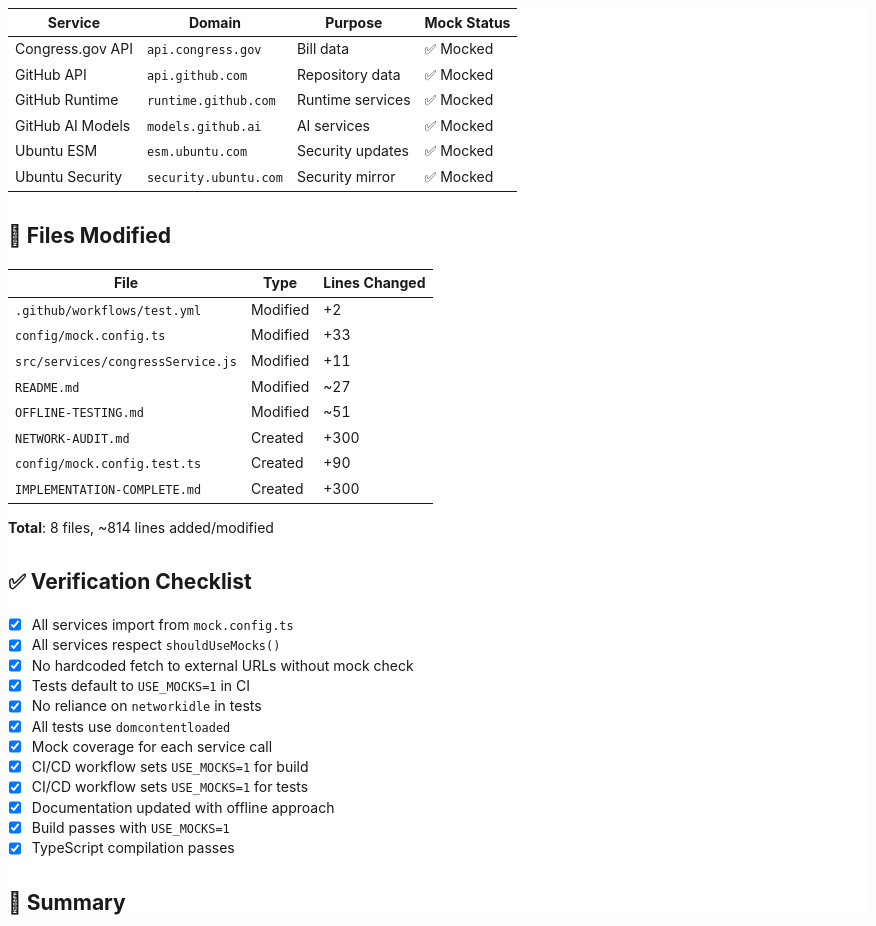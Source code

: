 | Service | Domain | Purpose | Mock Status |
|---------|--------|---------|-------------|
| Congress.gov API | `api.congress.gov` | Bill data | ✅ Mocked |
| GitHub API | `api.github.com` | Repository data | ✅ Mocked |
| GitHub Runtime | `runtime.github.com` | Runtime services | ✅ Mocked |
| GitHub AI Models | `models.github.ai` | AI services | ✅ Mocked |
| Ubuntu ESM | `esm.ubuntu.com` | Security updates | ✅ Mocked |
| Ubuntu Security | `security.ubuntu.com` | Security mirror | ✅ Mocked |

## 📝 Files Modified

| File | Type | Lines Changed |
|------|------|---------------|
| `.github/workflows/test.yml` | Modified | +2 |
| `config/mock.config.ts` | Modified | +33 |
| `src/services/congressService.js` | Modified | +11 |
| `README.md` | Modified | ~27 |
| `OFFLINE-TESTING.md` | Modified | ~51 |
| `NETWORK-AUDIT.md` | Created | +300 |
| `config/mock.config.test.ts` | Created | +90 |
| `IMPLEMENTATION-COMPLETE.md` | Created | +300 |

**Total**: 8 files, ~814 lines added/modified

## ✅ Verification Checklist

- [x] All services import from `mock.config.ts`
- [x] All services respect `shouldUseMocks()`
- [x] No hardcoded fetch to external URLs without mock check
- [x] Tests default to `USE_MOCKS=1` in CI
- [x] No reliance on `networkidle` in tests
- [x] All tests use `domcontentloaded`
- [x] Mock coverage for each service call
- [x] CI/CD workflow sets `USE_MOCKS=1` for build
- [x] CI/CD workflow sets `USE_MOCKS=1` for tests
- [x] Documentation updated with offline approach
- [x] Build passes with `USE_MOCKS=1`
- [x] TypeScript compilation passes

## 🎉 Summary
